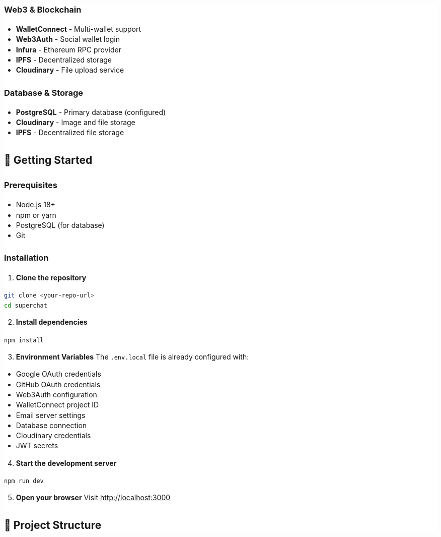 ### **Web3 & Blockchain**
- **WalletConnect** - Multi-wallet support
- **Web3Auth** - Social wallet login
- **Infura** - Ethereum RPC provider
- **IPFS** - Decentralized storage
- **Cloudinary** - File upload service

### **Database & Storage**
- **PostgreSQL** - Primary database (configured)
- **Cloudinary** - Image and file storage
- **IPFS** - Decentralized file storage

## 🚀 **Getting Started**

### **Prerequisites**
- Node.js 18+ 
- npm or yarn
- PostgreSQL (for database)
- Git

### **Installation**

1. **Clone the repository**
```bash
git clone <your-repo-url>
cd superchat
```

2. **Install dependencies**
```bash
npm install
```

3. **Environment Variables**
The `.env.local` file is already configured with:
- Google OAuth credentials
- GitHub OAuth credentials  
- Web3Auth configuration
- WalletConnect project ID
- Email server settings
- Database connection
- Cloudinary credentials
- JWT secrets

4. **Start the development server**
```bash
npm run dev
```

5. **Open your browser**
Visit [http://localhost:3000](http://localhost:3000)

## 📁 **Project Structure**

